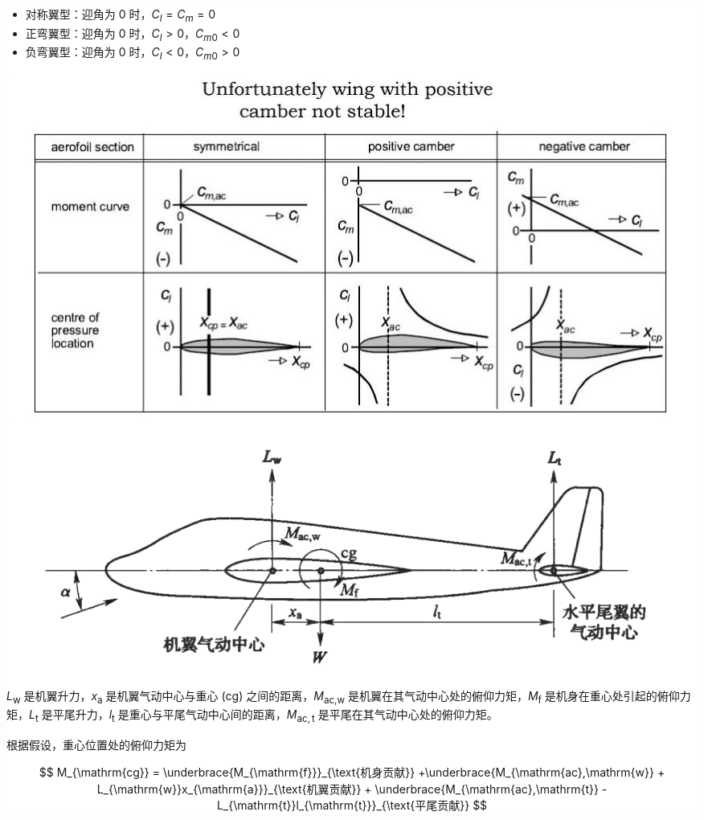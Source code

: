 - 对称翼型：迎角为 0 时，$C_l=C_m=0$
- 正弯翼型：迎角为 0 时，$C_l>0$，$C_{m0}<0$
- 负弯翼型：迎角为 0 时，$C_l<0$，$C_{m0}>0$

![](PasteImage/2024-06-21-10-29-21.png)

![](PasteImage/2024-05-16-14-10-59.png)

$L_{\mathrm{w}}$ 是机翼升力，$x_{\mathrm{a}}$ 是机翼气动中心与重心 (cg) 之间的距离，$M_{\text{ac,w}}$ 是机翼在其气动中心处的俯仰力矩，$M_\mathrm{f}$ 是机身在重心处引起的俯仰力矩，$L_\mathrm{t}$ 是平尾升力，$l_\mathrm{t}$ 是重心与平尾气动中心间的距离，$M_{\mathrm{ac},\mathrm{t}}$ 是平尾在其气动中心处的俯仰力矩。

根据假设，重心位置处的俯仰力矩为

$$
M_{\mathrm{cg}} = \underbrace{M_{\mathrm{f}}}_{\text{机身贡献}} +\underbrace{M_{\mathrm{ac},\mathrm{w}} + L_{\mathrm{w}}x_{\mathrm{a}}}_{\text{机翼贡献}} + \underbrace{M_{\mathrm{ac},\mathrm{t}} - L_{\mathrm{t}}l_{\mathrm{t}}}_{\text{平尾贡献}}
$$
